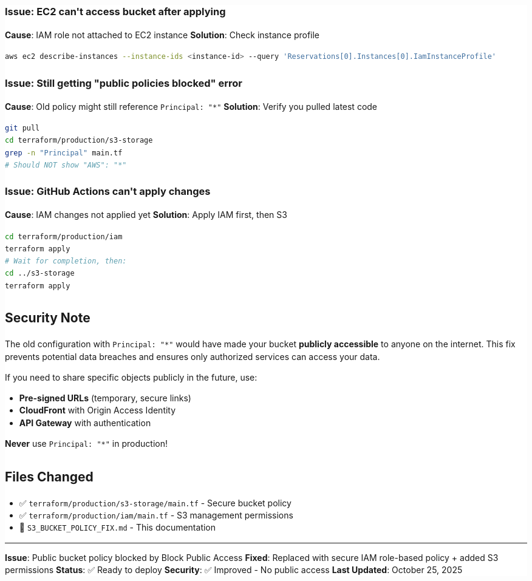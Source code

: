 ### Issue: EC2 can't access bucket after applying
**Cause**: IAM role not attached to EC2 instance
**Solution**: Check instance profile
```bash
aws ec2 describe-instances --instance-ids <instance-id> --query 'Reservations[0].Instances[0].IamInstanceProfile'
```

### Issue: Still getting "public policies blocked" error
**Cause**: Old policy might still reference `Principal: "*"`
**Solution**: Verify you pulled latest code
```bash
git pull
cd terraform/production/s3-storage
grep -n "Principal" main.tf
# Should NOT show "AWS": "*"
```

### Issue: GitHub Actions can't apply changes
**Cause**: IAM changes not applied yet
**Solution**: Apply IAM first, then S3
```bash
cd terraform/production/iam
terraform apply
# Wait for completion, then:
cd ../s3-storage
terraform apply
```

## Security Note

The old configuration with `Principal: "*"` would have made your bucket **publicly accessible** to anyone on the internet. This fix prevents potential data breaches and ensures only authorized services can access your data.

If you need to share specific objects publicly in the future, use:
- **Pre-signed URLs** (temporary, secure links)
- **CloudFront** with Origin Access Identity
- **API Gateway** with authentication

**Never** use `Principal: "*"` in production!

## Files Changed
- ✅ `terraform/production/s3-storage/main.tf` - Secure bucket policy
- ✅ `terraform/production/iam/main.tf` - S3 management permissions
- 📄 `S3_BUCKET_POLICY_FIX.md` - This documentation

---
**Issue**: Public bucket policy blocked by Block Public Access
**Fixed**: Replaced with secure IAM role-based policy + added S3 permissions
**Status**: ✅ Ready to deploy
**Security**: ✅ Improved - No public access
**Last Updated**: October 25, 2025

